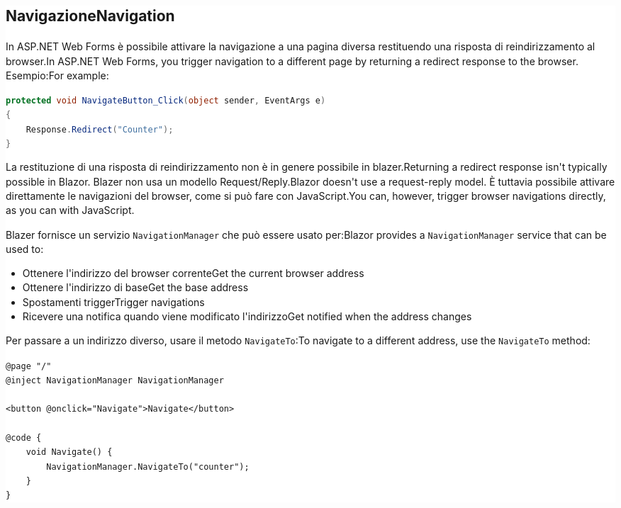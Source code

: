## <a name="navigation"></a><span data-ttu-id="8c9bd-140">Navigazione</span><span class="sxs-lookup"><span data-stu-id="8c9bd-140">Navigation</span></span>

<span data-ttu-id="8c9bd-141">In ASP.NET Web Forms è possibile attivare la navigazione a una pagina diversa restituendo una risposta di reindirizzamento al browser.</span><span class="sxs-lookup"><span data-stu-id="8c9bd-141">In ASP.NET Web Forms, you trigger navigation to a different page by returning a redirect response to the browser.</span></span> <span data-ttu-id="8c9bd-142">Esempio:</span><span class="sxs-lookup"><span data-stu-id="8c9bd-142">For example:</span></span>

```csharp
protected void NavigateButton_Click(object sender, EventArgs e)
{
    Response.Redirect("Counter");
}
```

<span data-ttu-id="8c9bd-143">La restituzione di una risposta di reindirizzamento non è in genere possibile in blazer.</span><span class="sxs-lookup"><span data-stu-id="8c9bd-143">Returning a redirect response isn't typically possible in Blazor.</span></span> <span data-ttu-id="8c9bd-144">Blazer non usa un modello Request/Reply.</span><span class="sxs-lookup"><span data-stu-id="8c9bd-144">Blazor doesn't use a request-reply model.</span></span> <span data-ttu-id="8c9bd-145">È tuttavia possibile attivare direttamente le navigazioni del browser, come si può fare con JavaScript.</span><span class="sxs-lookup"><span data-stu-id="8c9bd-145">You can, however, trigger browser navigations directly, as you can with JavaScript.</span></span>

<span data-ttu-id="8c9bd-146">Blazer fornisce un servizio `NavigationManager` che può essere usato per:</span><span class="sxs-lookup"><span data-stu-id="8c9bd-146">Blazor provides a `NavigationManager` service that can be used to:</span></span>

* <span data-ttu-id="8c9bd-147">Ottenere l'indirizzo del browser corrente</span><span class="sxs-lookup"><span data-stu-id="8c9bd-147">Get the current browser address</span></span>
* <span data-ttu-id="8c9bd-148">Ottenere l'indirizzo di base</span><span class="sxs-lookup"><span data-stu-id="8c9bd-148">Get the base address</span></span>
* <span data-ttu-id="8c9bd-149">Spostamenti trigger</span><span class="sxs-lookup"><span data-stu-id="8c9bd-149">Trigger navigations</span></span>
* <span data-ttu-id="8c9bd-150">Ricevere una notifica quando viene modificato l'indirizzo</span><span class="sxs-lookup"><span data-stu-id="8c9bd-150">Get notified when the address changes</span></span>

<span data-ttu-id="8c9bd-151">Per passare a un indirizzo diverso, usare il metodo `NavigateTo`:</span><span class="sxs-lookup"><span data-stu-id="8c9bd-151">To navigate to a different address, use the `NavigateTo` method:</span></span>

```razor
@page "/"
@inject NavigationManager NavigationManager

<button @onclick="Navigate">Navigate</button>

@code {
    void Navigate() {
        NavigationManager.NavigateTo("counter");
    }
}
```
